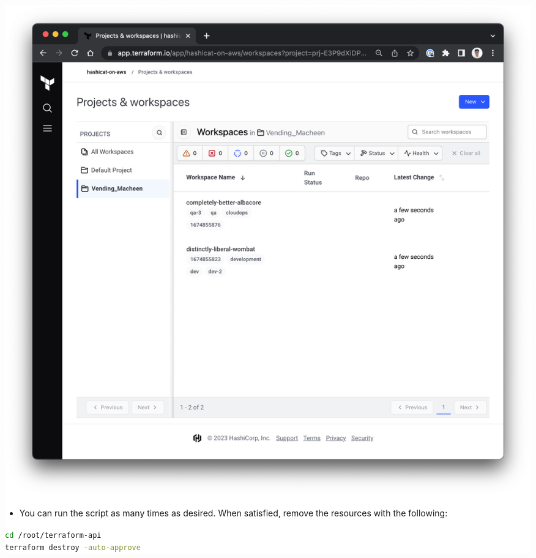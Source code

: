 ![API Vending Macheen](../assets/api_vending_macheen.png)

- You can run the script as many times as desired. When satisfied, remove the resources with the following:

```bash
cd /root/terraform-api
terraform destroy -auto-approve


```
